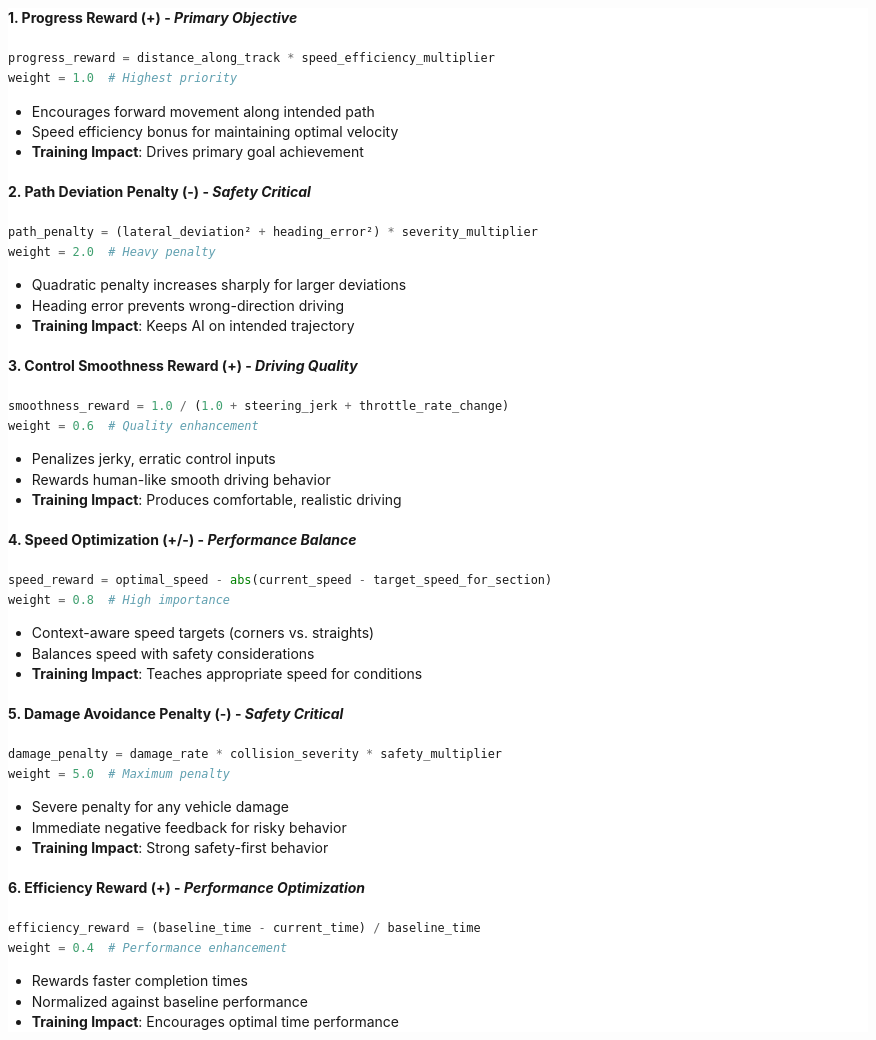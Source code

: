 #### **1. Progress Reward (+)** - *Primary Objective*
```python
progress_reward = distance_along_track * speed_efficiency_multiplier
weight = 1.0  # Highest priority
```
- Encourages forward movement along intended path
- Speed efficiency bonus for maintaining optimal velocity
- **Training Impact**: Drives primary goal achievement

#### **2. Path Deviation Penalty (-)** - *Safety Critical*
```python
path_penalty = (lateral_deviation² + heading_error²) * severity_multiplier  
weight = 2.0  # Heavy penalty
```
- Quadratic penalty increases sharply for larger deviations
- Heading error prevents wrong-direction driving
- **Training Impact**: Keeps AI on intended trajectory

#### **3. Control Smoothness Reward (+)** - *Driving Quality*
```python
smoothness_reward = 1.0 / (1.0 + steering_jerk + throttle_rate_change)
weight = 0.6  # Quality enhancement
```
- Penalizes jerky, erratic control inputs
- Rewards human-like smooth driving behavior
- **Training Impact**: Produces comfortable, realistic driving

#### **4. Speed Optimization (+/-)** - *Performance Balance*
```python
speed_reward = optimal_speed - abs(current_speed - target_speed_for_section)
weight = 0.8  # High importance
```
- Context-aware speed targets (corners vs. straights)
- Balances speed with safety considerations
- **Training Impact**: Teaches appropriate speed for conditions

#### **5. Damage Avoidance Penalty (-)** - *Safety Critical*
```python
damage_penalty = damage_rate * collision_severity * safety_multiplier
weight = 5.0  # Maximum penalty
```
- Severe penalty for any vehicle damage
- Immediate negative feedback for risky behavior
- **Training Impact**: Strong safety-first behavior

#### **6. Efficiency Reward (+)** - *Performance Optimization*
```python
efficiency_reward = (baseline_time - current_time) / baseline_time
weight = 0.4  # Performance enhancement
```
- Rewards faster completion times
- Normalized against baseline performance
- **Training Impact**: Encourages optimal time performance
